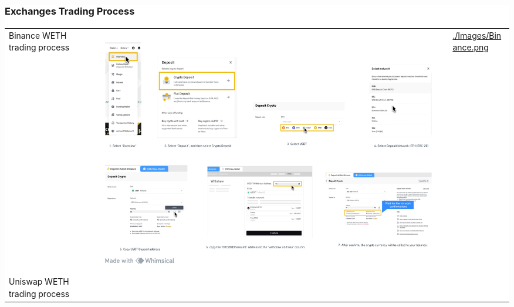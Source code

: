 ### Exchanges Trading Process
<table>
    <tr>
        <td> Binance WETH trading process </td>
        <td><img src="./Images/Binance.png" alt="binance"></td>
        <td><a href="./Images/Binance.png">./Images/Binance.png</a></td>
    </tr>
    <tr>
        <td> Uniswap WETH trading process </td>